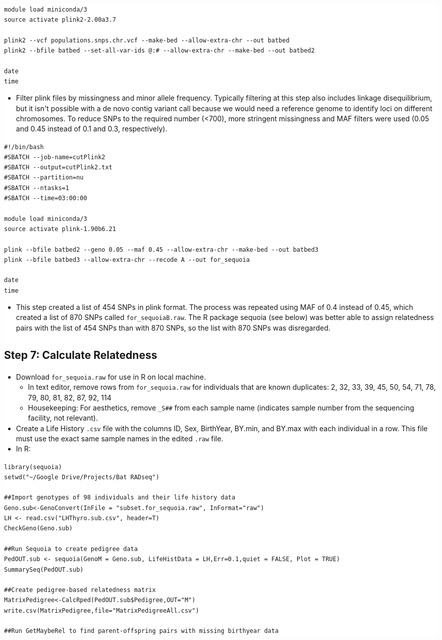 ````
module load miniconda/3
source activate plink2-2.00a3.7

plink2 --vcf populations.snps.chr.vcf --make-bed --allow-extra-chr --out batbed
plink2 --bfile batbed --set-all-var-ids @:# --allow-extra-chr --make-bed --out batbed2

date
time
````
- Filter plink files by missingness and minor allele frequency. Typically filtering at this step also includes linkage disequilibrium, but it isn't possible with a de novo contig variant call because we would need a reference genome to identify loci on different chromosomes. To reduce SNPs to the required number (<700), more stringent missingness and MAF filters were used (0.05 and 0.45 instead of 0.1 and 0.3, respectively).
````
#!/bin/bash
#SBATCH --job-name=cutPlink2
#SBATCH --output=cutPlink2.txt
#SBATCH --partition=nu
#SBATCH --ntasks=1
#SBATCH --time=03:00:00

module load miniconda/3
source activate plink-1.90b6.21

plink --bfile batbed2 --geno 0.05 --maf 0.45 --allow-extra-chr --make-bed --out batbed3
plink --bfile batbed3 --allow-extra-chr --recode A --out for_sequoia

date
time
````
- This step created a list of 454 SNPs in plink format. The process was repeated using MAF of 0.4 instead of 0.45, which created a list of 870 SNPs called `for_sequoiaB.raw`. The R package sequoia (see below) was better able to assign relatedness pairs with the list of 454 SNPs than with 870 SNPs, so the list with 870 SNPs was disregarded.
## Step 7: Calculate Relatedness
- Download `for_sequoia.raw` for use in R on local machine.
	- In text editor, remove rows from `for_sequoia.raw` for individuals that are known duplicates: 2, 32, 33, 39, 45, 50, 54, 71, 78, 79, 80, 81, 82, 87, 92, 114
	- Housekeeping: For aesthetics, remove `_S##` from each sample name (indicates sample number from the sequencing facility, not relevant).
- Create a Life History `.csv` file with the columns ID, Sex, BirthYear, BY.min, and BY.max with each individual in a row. This file must use the exact same sample names in the edited `.raw` file.
- In R:
```
library(sequoia)
setwd("~/Google Drive/Projects/Bat RADseq")

##Import genotypes of 98 individuals and their life history data
Geno.sub<-GenoConvert(InFile = "subset.for_sequoia.raw", InFormat="raw")
LH <- read.csv("LHThyro.sub.csv", header=T)
CheckGeno(Geno.sub)

##Run Sequoia to create pedigree data
PedOUT.sub <- sequoia(GenoM = Geno.sub, LifeHistData = LH,Err=0.1,quiet = FALSE, Plot = TRUE)
SummarySeq(PedOUT.sub)

##Create pedigree-based relatedness matrix
MatrixPedigree<-CalcRped(PedOUT.sub$Pedigree,OUT="M")
write.csv(MatrixPedigree,file="MatrixPedigreeAll.csv")

##Run GetMaybeRel to find parent-offspring pairs with missing birthyear data
```